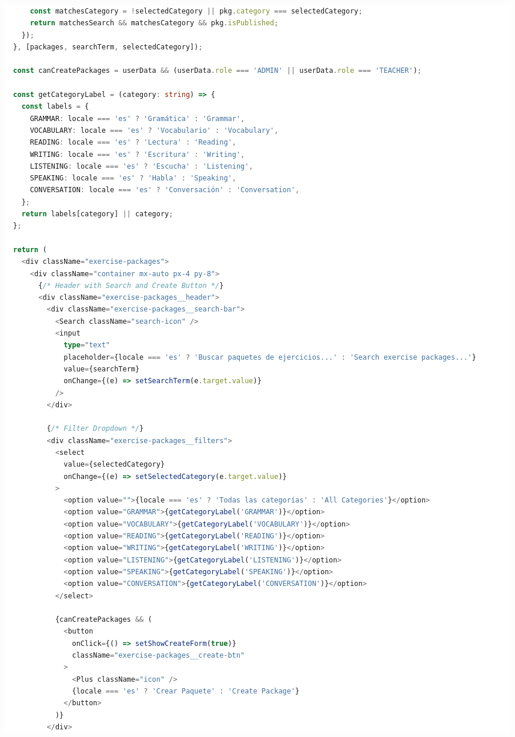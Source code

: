 ```typescript
      const matchesCategory = !selectedCategory || pkg.category === selectedCategory;
      return matchesSearch && matchesCategory && pkg.isPublished;
    });
  }, [packages, searchTerm, selectedCategory]);

  const canCreatePackages = userData && (userData.role === 'ADMIN' || userData.role === 'TEACHER');

  const getCategoryLabel = (category: string) => {
    const labels = {
      GRAMMAR: locale === 'es' ? 'Gramática' : 'Grammar',
      VOCABULARY: locale === 'es' ? 'Vocabulario' : 'Vocabulary',
      READING: locale === 'es' ? 'Lectura' : 'Reading',
      WRITING: locale === 'es' ? 'Escritura' : 'Writing',
      LISTENING: locale === 'es' ? 'Escucha' : 'Listening',
      SPEAKING: locale === 'es' ? 'Habla' : 'Speaking',
      CONVERSATION: locale === 'es' ? 'Conversación' : 'Conversation',
    };
    return labels[category] || category;
  };

  return (
    <div className="exercise-packages">
      <div className="container mx-auto px-4 py-8">
        {/* Header with Search and Create Button */}
        <div className="exercise-packages__header">
          <div className="exercise-packages__search-bar">
            <Search className="search-icon" />
            <input
              type="text"
              placeholder={locale === 'es' ? 'Buscar paquetes de ejercicios...' : 'Search exercise packages...'}
              value={searchTerm}
              onChange={(e) => setSearchTerm(e.target.value)}
            />
          </div>
          
          {/* Filter Dropdown */}
          <div className="exercise-packages__filters">
            <select
              value={selectedCategory}
              onChange={(e) => setSelectedCategory(e.target.value)}
            >
              <option value="">{locale === 'es' ? 'Todas las categorías' : 'All Categories'}</option>
              <option value="GRAMMAR">{getCategoryLabel('GRAMMAR')}</option>
              <option value="VOCABULARY">{getCategoryLabel('VOCABULARY')}</option>
              <option value="READING">{getCategoryLabel('READING')}</option>
              <option value="WRITING">{getCategoryLabel('WRITING')}</option>
              <option value="LISTENING">{getCategoryLabel('LISTENING')}</option>
              <option value="SPEAKING">{getCategoryLabel('SPEAKING')}</option>
              <option value="CONVERSATION">{getCategoryLabel('CONVERSATION')}</option>
            </select>
            
            {canCreatePackages && (
              <button
                onClick={() => setShowCreateForm(true)}
                className="exercise-packages__create-btn"
              >
                <Plus className="icon" />
                {locale === 'es' ? 'Crear Paquete' : 'Create Package'}
              </button>
            )}
          </div>
```